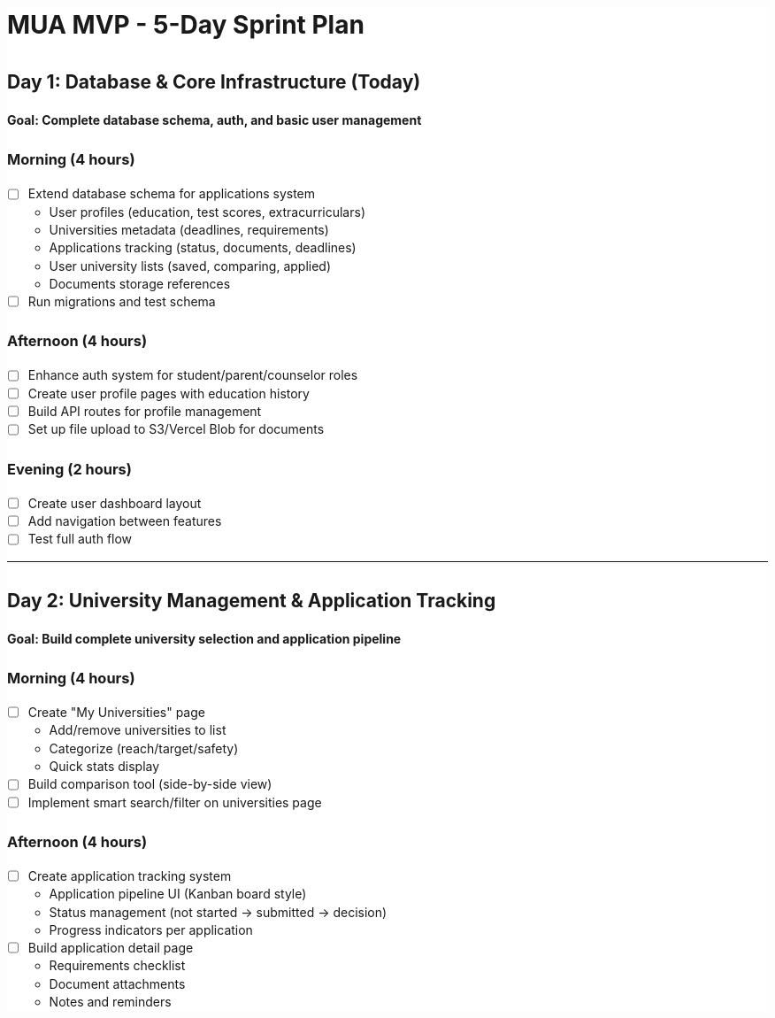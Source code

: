 # MUA MVP - 5-Day Sprint Plan

## Day 1: Database & Core Infrastructure (Today)
**Goal: Complete database schema, auth, and basic user management**

### Morning (4 hours)
- [ ] Extend database schema for applications system
  - User profiles (education, test scores, extracurriculars)
  - Universities metadata (deadlines, requirements)
  - Applications tracking (status, documents, deadlines)
  - User university lists (saved, comparing, applied)
  - Documents storage references
- [ ] Run migrations and test schema

### Afternoon (4 hours)
- [ ] Enhance auth system for student/parent/counselor roles
- [ ] Create user profile pages with education history
- [ ] Build API routes for profile management
- [ ] Set up file upload to S3/Vercel Blob for documents

### Evening (2 hours)
- [ ] Create user dashboard layout
- [ ] Add navigation between features
- [ ] Test full auth flow

---

## Day 2: University Management & Application Tracking
**Goal: Build complete university selection and application pipeline**

### Morning (4 hours)
- [ ] Create "My Universities" page
  - Add/remove universities to list
  - Categorize (reach/target/safety)
  - Quick stats display
- [ ] Build comparison tool (side-by-side view)
- [ ] Implement smart search/filter on universities page

### Afternoon (4 hours)
- [ ] Create application tracking system
  - Application pipeline UI (Kanban board style)
  - Status management (not started → submitted → decision)
  - Progress indicators per application
- [ ] Build application detail page
  - Requirements checklist
  - Document attachments
  - Notes and reminders
